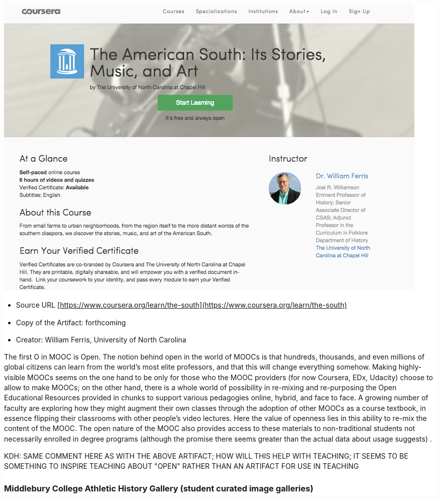 ![screenshot](images/Open-american-south.png)

* Source URL [https://www.coursera.org/learn/the-south](https://www.coursera.org/learn/the-south) 

* Copy of the Artifact: forthcoming

* Creator:  William Ferris, University of North Carolina

The first O in MOOC is Open.  The notion behind open in the world of MOOCs is that hundreds, thousands, and even millions of global citizens can learn from the world’s most elite professors, and that this will change everything somehow. Making highly-visible MOOCs seems on the one hand to be only for those who the MOOC providers (for now Coursera, EDx, Udacity)  choose to allow to make MOOCs; on the other hand, there is a whole world of possibility in  re-mixing and re-purposing the Open Educational Resources provided in chunks to support various pedagogies online, hybrid, and face to face. A growing number of faculty are exploring how they might augment their own classes through the adoption of other MOOCs as a course textbook, in essence flipping their classrooms with other people’s video lectures. Here the value of openness lies in this ability to re-mix the content of the MOOC. The open nature of the MOOC also provides access to these materials to non-traditional students not necessarily enrolled in degree programs (although the promise there seems greater than the actual data about usage suggests)  . 

KDH: SAME COMMENT HERE AS WITH THE ABOVE ARTIFACT; HOW WILL THIS HELP WITH TEACHING; IT SEEMS TO BE SOMETHING TO INSPIRE TEACHING ABOUT "OPEN" RATHER THAN AN ARTIFACT FOR USE IN TEACHING

### Middlebury College Athletic History Gallery (student curated image galleries)